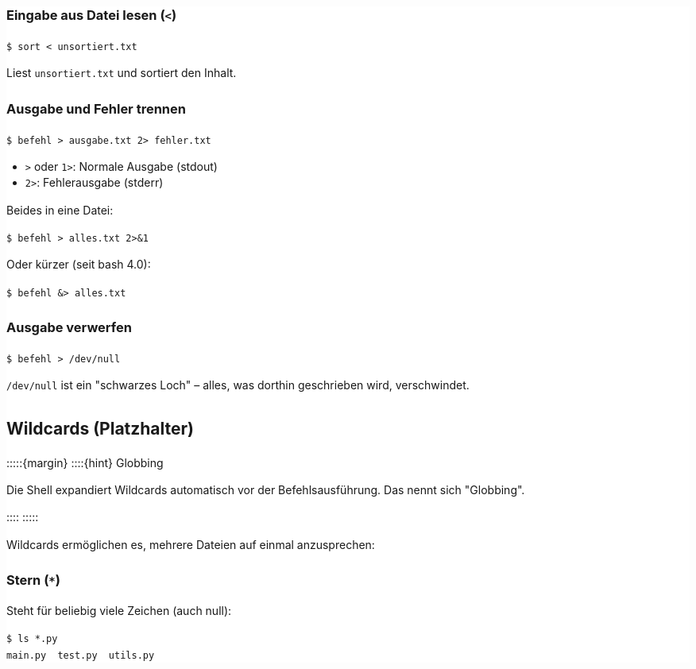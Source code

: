 ### Eingabe aus Datei lesen (`<`)

```console
$ sort < unsortiert.txt
```

Liest `unsortiert.txt` und sortiert den Inhalt.

### Ausgabe und Fehler trennen

```console
$ befehl > ausgabe.txt 2> fehler.txt
```

- `>` oder `1>`: Normale Ausgabe (stdout)
- `2>`: Fehlerausgabe (stderr)

Beides in eine Datei:

```console
$ befehl > alles.txt 2>&1
```

Oder kürzer (seit bash 4.0):

```console
$ befehl &> alles.txt
```

### Ausgabe verwerfen

```console
$ befehl > /dev/null
```

`/dev/null` ist ein "schwarzes Loch" – alles, was dorthin geschrieben wird,
verschwindet.

## Wildcards (Platzhalter)

:::::{margin}
::::{hint} Globbing

Die Shell expandiert Wildcards automatisch vor der Befehlsausführung. Das nennt
sich "Globbing".

::::
:::::

Wildcards ermöglichen es, mehrere Dateien auf einmal anzusprechen:

### Stern (`*`)

Steht für beliebig viele Zeichen (auch null):

```console
$ ls *.py
main.py  test.py  utils.py
```
